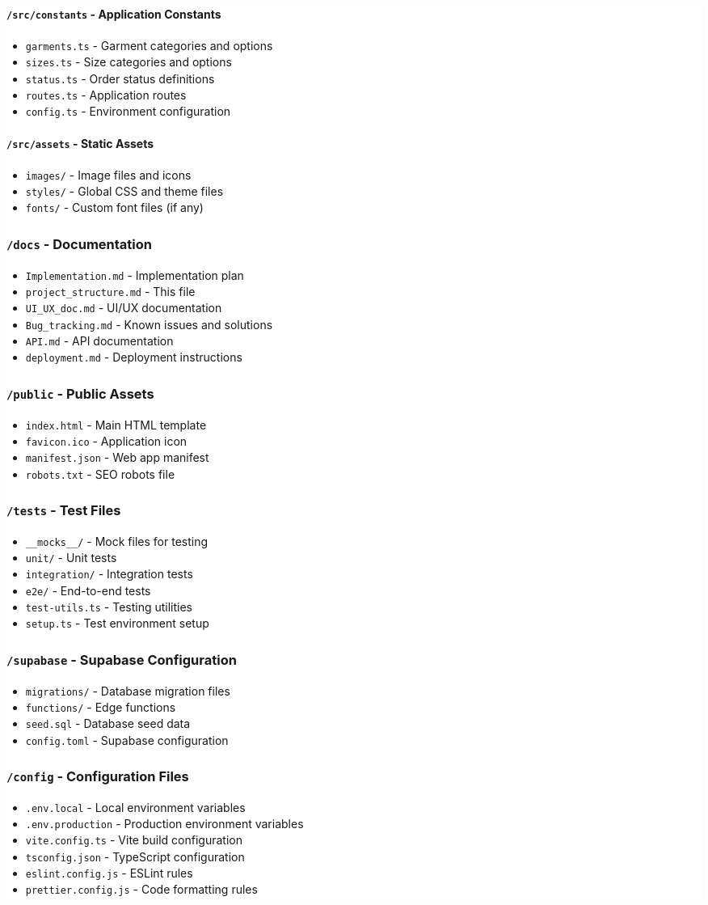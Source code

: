#### `/src/constants` - Application Constants

- `garments.ts` - Garment categories and options
- `sizes.ts` - Size categories and options
- `status.ts` - Order status definitions
- `routes.ts` - Application routes
- `config.ts` - Environment configuration

#### `/src/assets` - Static Assets

- `images/` - Image files and icons
- `styles/` - Global CSS and theme files
- `fonts/` - Custom font files (if any)

### `/docs` - Documentation

- `Implementation.md` - Implementation plan
- `project_structure.md` - This file
- `UI_UX_doc.md` - UI/UX documentation
- `Bug_tracking.md` - Known issues and solutions
- `API.md` - API documentation
- `deployment.md` - Deployment instructions

### `/public` - Public Assets

- `index.html` - Main HTML template
- `favicon.ico` - Application icon
- `manifest.json` - Web app manifest
- `robots.txt` - SEO robots file

### `/tests` - Test Files

- `__mocks__/` - Mock files for testing
- `unit/` - Unit tests
- `integration/` - Integration tests
- `e2e/` - End-to-end tests
- `test-utils.ts` - Testing utilities
- `setup.ts` - Test environment setup

### `/supabase` - Supabase Configuration

- `migrations/` - Database migration files
- `functions/` - Edge functions
- `seed.sql` - Database seed data
- `config.toml` - Supabase configuration

### `/config` - Configuration Files

- `.env.local` - Local environment variables
- `.env.production` - Production environment variables
- `vite.config.ts` - Vite build configuration
- `tsconfig.json` - TypeScript configuration
- `eslint.config.js` - ESLint rules
- `prettier.config.js` - Code formatting rules
